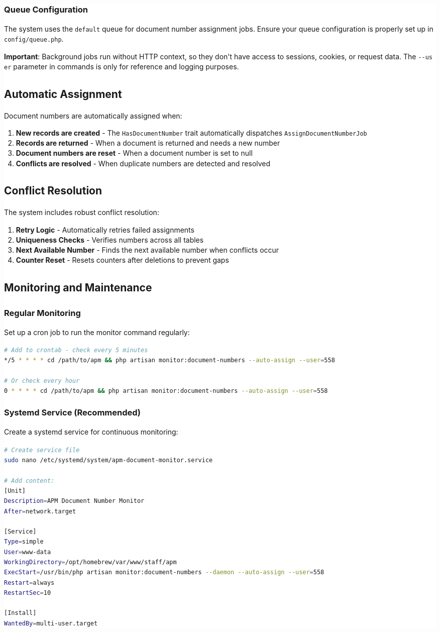 ### Queue Configuration

The system uses the `default` queue for document number assignment jobs. Ensure your queue configuration is properly set up in `config/queue.php`.

**Important**: Background jobs run without HTTP context, so they don't have access to sessions, cookies, or request data. The `--user` parameter in commands is only for reference and logging purposes.

## Automatic Assignment

Document numbers are automatically assigned when:

1. **New records are created** - The `HasDocumentNumber` trait automatically dispatches `AssignDocumentNumberJob`
2. **Records are returned** - When a document is returned and needs a new number
3. **Document numbers are reset** - When a document number is set to null
4. **Conflicts are resolved** - When duplicate numbers are detected and resolved

## Conflict Resolution

The system includes robust conflict resolution:

1. **Retry Logic** - Automatically retries failed assignments
2. **Uniqueness Checks** - Verifies numbers across all tables
3. **Next Available Number** - Finds the next available number when conflicts occur
4. **Counter Reset** - Resets counters after deletions to prevent gaps

## Monitoring and Maintenance

### Regular Monitoring

Set up a cron job to run the monitor command regularly:

```bash
# Add to crontab - check every 5 minutes
*/5 * * * * cd /path/to/apm && php artisan monitor:document-numbers --auto-assign --user=558

# Or check every hour
0 * * * * cd /path/to/apm && php artisan monitor:document-numbers --auto-assign --user=558
```

### Systemd Service (Recommended)

Create a systemd service for continuous monitoring:

```bash
# Create service file
sudo nano /etc/systemd/system/apm-document-monitor.service

# Add content:
[Unit]
Description=APM Document Number Monitor
After=network.target

[Service]
Type=simple
User=www-data
WorkingDirectory=/opt/homebrew/var/www/staff/apm
ExecStart=/usr/bin/php artisan monitor:document-numbers --daemon --auto-assign --user=558
Restart=always
RestartSec=10

[Install]
WantedBy=multi-user.target
```